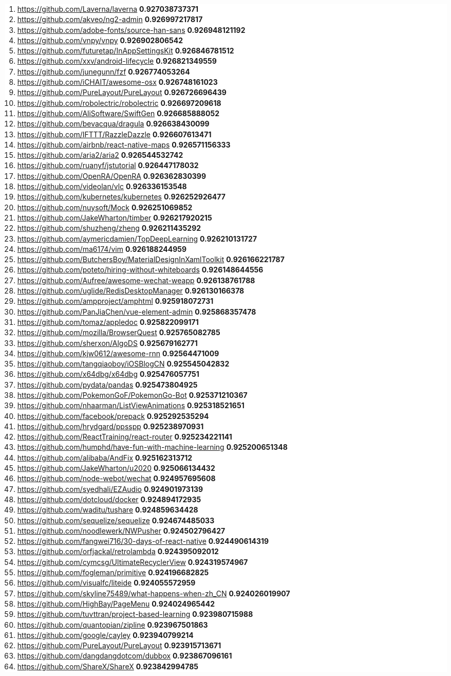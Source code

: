  1. https://github.com/Laverna/laverna **0.927038737371**
 1. https://github.com/akveo/ng2-admin **0.926997217817**
 1. https://github.com/adobe-fonts/source-han-sans **0.926948121192**
 1. https://github.com/vnpy/vnpy **0.926902806542**
 1. https://github.com/futuretap/InAppSettingsKit **0.926846781512**
 1. https://github.com/xxv/android-lifecycle **0.926821349559**
 1. https://github.com/junegunn/fzf **0.926774053264**
 1. https://github.com/iCHAIT/awesome-osx **0.926748161023**
 1. https://github.com/PureLayout/PureLayout **0.926726696439**
 1. https://github.com/robolectric/robolectric **0.926697209618**
 1. https://github.com/AliSoftware/SwiftGen **0.926685888052**
 1. https://github.com/bevacqua/dragula **0.926638430099**
 1. https://github.com/IFTTT/RazzleDazzle **0.926607613471**
 1. https://github.com/airbnb/react-native-maps **0.926571156333**
 1. https://github.com/aria2/aria2 **0.926544532742**
 1. https://github.com/ruanyf/jstutorial **0.926447178032**
 1. https://github.com/OpenRA/OpenRA **0.926362830399**
 1. https://github.com/videolan/vlc **0.926336153548**
 1. https://github.com/kubernetes/kubernetes **0.926252926477**
 1. https://github.com/nuysoft/Mock **0.926251069852**
 1. https://github.com/JakeWharton/timber **0.926217920215**
 1. https://github.com/shuzheng/zheng **0.926211435292**
 1. https://github.com/aymericdamien/TopDeepLearning **0.926210131727**
 1. https://github.com/ma6174/vim **0.926188244959**
 1. https://github.com/ButchersBoy/MaterialDesignInXamlToolkit **0.926166221787**
 1. https://github.com/poteto/hiring-without-whiteboards **0.926148644556**
 1. https://github.com/Aufree/awesome-wechat-weapp **0.926138761788**
 1. https://github.com/uglide/RedisDesktopManager **0.926130166378**
 1. https://github.com/ampproject/amphtml **0.925918072731**
 1. https://github.com/PanJiaChen/vue-element-admin **0.925868357478**
 1. https://github.com/tomaz/appledoc **0.925822099171**
 1. https://github.com/mozilla/BrowserQuest **0.925765082785**
 1. https://github.com/sherxon/AlgoDS **0.925679162771**
 1. https://github.com/kjw0612/awesome-rnn **0.92564471009**
 1. https://github.com/tangqiaoboy/iOSBlogCN **0.925545042832**
 1. https://github.com/x64dbg/x64dbg **0.925476057751**
 1. https://github.com/pydata/pandas **0.925473804925**
 1. https://github.com/PokemonGoF/PokemonGo-Bot **0.925371210367**
 1. https://github.com/nhaarman/ListViewAnimations **0.925318521651**
 1. https://github.com/facebook/prepack **0.925292535294**
 1. https://github.com/hrydgard/ppsspp **0.925238970931**
 1. https://github.com/ReactTraining/react-router **0.925234221141**
 1. https://github.com/humphd/have-fun-with-machine-learning **0.925200651348**
 1. https://github.com/alibaba/AndFix **0.925162313712**
 1. https://github.com/JakeWharton/u2020 **0.925066134432**
 1. https://github.com/node-webot/wechat **0.924957695608**
 1. https://github.com/syedhali/EZAudio **0.924901973139**
 1. https://github.com/dotcloud/docker **0.924894172935**
 1. https://github.com/waditu/tushare **0.924859634428**
 1. https://github.com/sequelize/sequelize **0.924674485033**
 1. https://github.com/noodlewerk/NWPusher **0.924502796427**
 1. https://github.com/fangwei716/30-days-of-react-native **0.924490614319**
 1. https://github.com/orfjackal/retrolambda **0.924395092012**
 1. https://github.com/cymcsg/UltimateRecyclerView **0.924319574967**
 1. https://github.com/fogleman/primitive **0.924196682825**
 1. https://github.com/visualfc/liteide **0.924055572959**
 1. https://github.com/skyline75489/what-happens-when-zh_CN **0.924026019907**
 1. https://github.com/HighBay/PageMenu **0.924024965442**
 1. https://github.com/tuvttran/project-based-learning **0.923980715988**
 1. https://github.com/quantopian/zipline **0.923967501863**
 1. https://github.com/google/cayley **0.923940799214**
 1. https://github.com/PureLayout/PureLayout **0.923915713671**
 1. https://github.com/dangdangdotcom/dubbox **0.923867096161**
 1. https://github.com/ShareX/ShareX **0.923842994785**